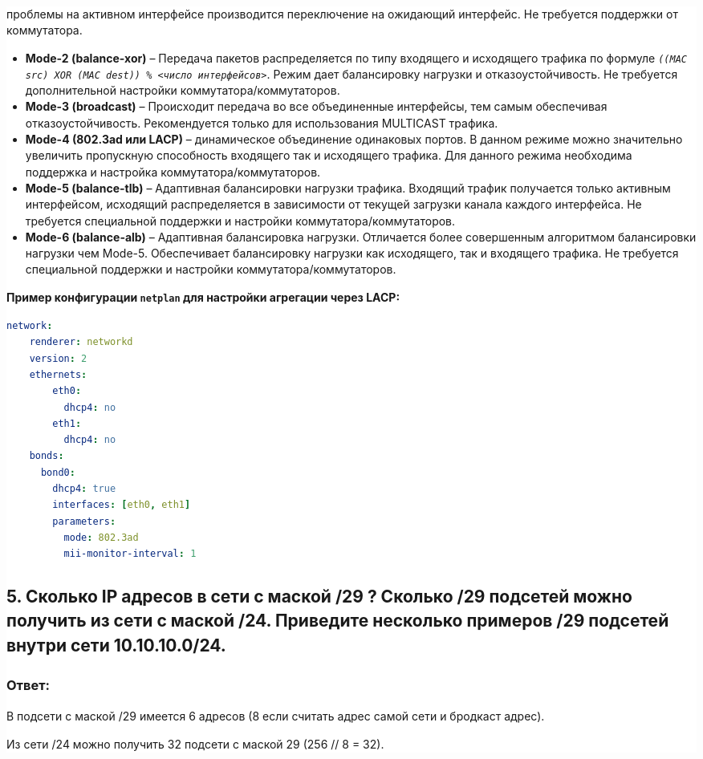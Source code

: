 проблемы на активном интерфейсе производится переключение на ожидающий интерфейс. Не требуется поддержки от коммутатора.
* **Mode-2 (balance-xor)** – Передача пакетов распределяется по типу входящего и исходящего трафика по формуле 
_`((MAC src) XOR (MAC dest)) % <число интерфейсов>`_. Режим дает балансировку нагрузки и отказоустойчивость. 
Не требуется дополнительной настройки коммутатора/коммутаторов.
* **Mode-3 (broadcast)** – Происходит передача во все объединенные интерфейсы, тем самым обеспечивая отказоустойчивость.
Рекомендуется только для использования MULTICAST трафика.
* **Mode-4 (802.3ad или LACP)** – динамическое объединение одинаковых портов. В данном режиме можно значительно 
увеличить пропускную способность входящего так и исходящего трафика. Для данного режима необходима поддержка 
и настройка коммутатора/коммутаторов.
* **Mode-5 (balance-tlb)** – Адаптивная балансировки нагрузки трафика. Входящий трафик получается только активным 
интерфейсом, исходящий распределяется в зависимости от текущей загрузки канала каждого интерфейса. Не требуется
специальной поддержки и настройки коммутатора/коммутаторов.
* **Mode-6 (balance-alb)** – Адаптивная балансировка нагрузки. Отличается более совершенным алгоритмом балансировки 
нагрузки чем Mode-5. Обеспечивает балансировку нагрузки как исходящего, так и входящего трафика. Не требуется 
 специальной поддержки и настройки коммутатора/коммутаторов.

**Пример конфигурации `netplan` для настройки агрегации через LACP:**
```yaml
network: 
    renderer: networkd 
    version: 2 
    ethernets: 
        eth0:
          dhcp4: no
        eth1:
          dhcp4: no
    bonds: 
      bond0:
        dhcp4: true
        interfaces: [eth0, eth1]
        parameters:
          mode: 802.3ad
          mii-monitor-interval: 1
```
## 5. Сколько IP адресов в сети с маской /29 ? Сколько /29 подсетей можно получить из сети с маской /24. Приведите несколько примеров /29 подсетей внутри сети 10.10.10.0/24.
### Ответ:
В подсети с маской /29 имеется 6 адресов (8 если считать адрес самой сети и бродкаст адрес).

Из сети /24 можно получить 32 подсети с маской 29 (256 // 8 = 32).
